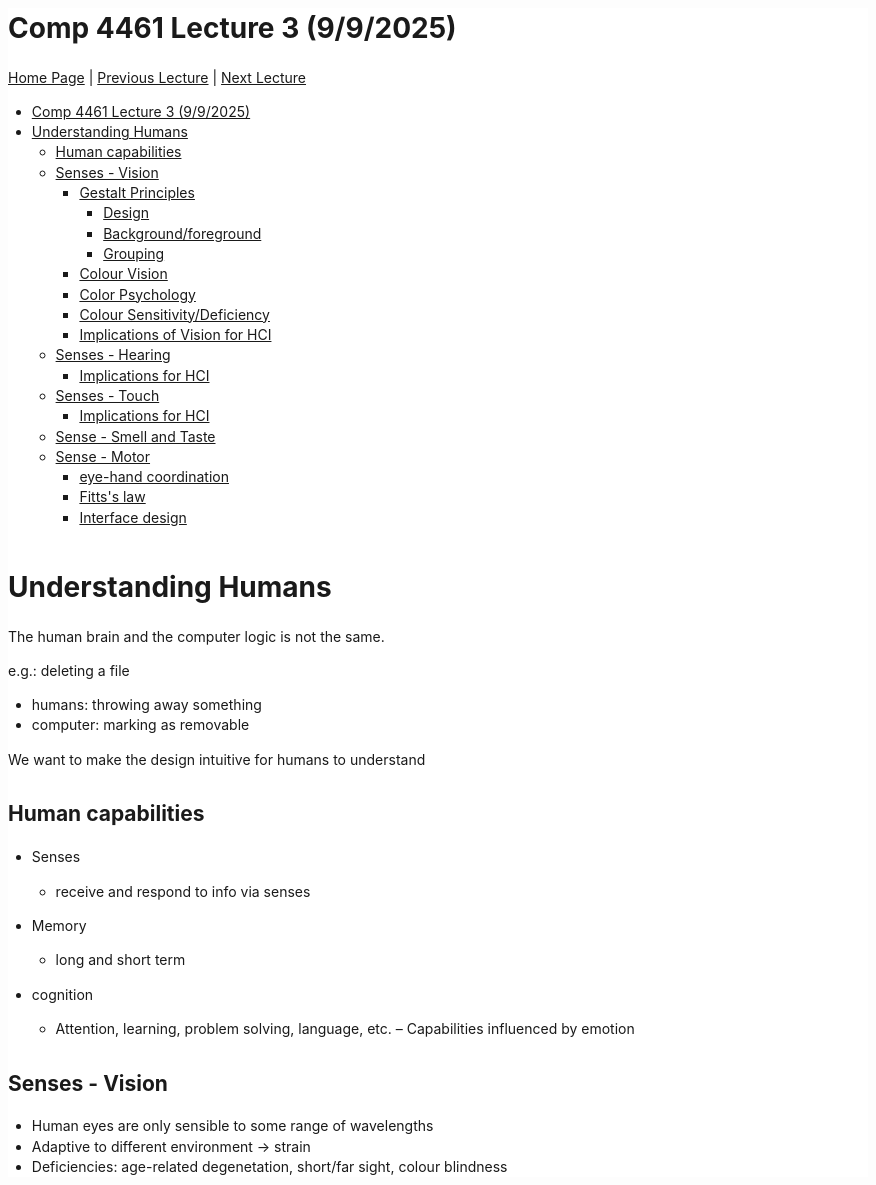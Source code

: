 # Comp 4461 Lecture 3 (9/9/2025)
[Home Page](../../README.md) | [Previous Lecture](./notes_L2.md) | [Next Lecture]()

- [Comp 4461 Lecture 3 (9/9/2025)](#comp-4461-lecture-3-992025)
- [Understanding Humans](#understanding-humans)
  - [Human capabilities](#human-capabilities)
  - [Senses - Vision](#senses---vision)
    - [Gestalt Principles](#gestalt-principles)
      - [Design](#design)
      - [Background/foreground](#backgroundforeground)
      - [Grouping](#grouping)
    - [Colour Vision](#colour-vision)
    - [Color Psychology](#color-psychology)
    - [Colour Sensitivity/Deficiency](#colour-sensitivitydeficiency)
    - [Implications of Vision for HCI](#implications-of-vision-for-hci)
  - [Senses - Hearing](#senses---hearing)
    - [Implications for HCI](#implications-for-hci)
  - [Senses - Touch](#senses---touch)
    - [Implications for HCI](#implications-for-hci-1)
  - [Sense - Smell and Taste](#sense---smell-and-taste)
  - [Sense - Motor](#sense---motor)
    - [eye-hand coordination](#eye-hand-coordination)
    - [Fitts's law](#fittss-law)
    - [Interface design](#interface-design)

# Understanding Humans
The human brain and the computer logic is not the same.

e.g.: deleting a file 
- humans: throwing away something 
- computer: marking as removable

We want to make the design intuitive for humans to understand

## Human capabilities
- Senses
  - receive and respond to info via senses

- Memory
  - long and short term

- cognition
  - Attention, learning, problem solving, language, etc.
    – Capabilities influenced by emotion

## Senses - Vision
- Human eyes are only sensible to some range of wavelengths
- Adaptive to different environment -> strain
- Deficiencies: age-related degenetation, short/far sight, colour blindness
